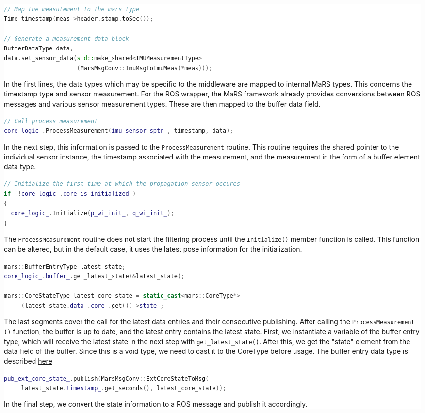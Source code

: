 ```c++
// Map the measutement to the mars type
Time timestamp(meas->header.stamp.toSec());

// Generate a measurement data block
BufferDataType data;
data.set_sensor_data(std::make_shared<IMUMeasurementType>
                     (MarsMsgConv::ImuMsgToImuMeas(*meas)));
```

In the first lines, the data types which may be specific to the middleware are mapped to internal MaRS types. This concerns the timestamp type and sensor measurement. For the ROS wrapper, the MaRS framework already provides conversions between ROS messages and various sensor measurement types. These are then mapped to the buffer data field.

```c++
// Call process measurement
core_logic_.ProcessMeasurement(imu_sensor_sptr_, timestamp, data);
```

In the next step, this information is passed to the `ProcessMeasurement` routine. This routine requires the shared pointer to the individual sensor instance, the timestamp associated with the measurement, and the measurement in the form of a buffer element data type.

```c++
// Initialize the first time at which the propagation sensor occures
if (!core_logic_.core_is_initialized_)
{
  core_logic_.Initialize(p_wi_init_, q_wi_init_);
}
```

The `ProcessMeasurement` routine does not start the filtering process until the `Initialize()` member function is called. This function can be altered, but in the default case, it uses the latest pose information for the initialization.

```c++
mars::BufferEntryType latest_state;
core_logic_.buffer_.get_latest_state(&latest_state);

mars::CoreStateType latest_core_state = static_cast<mars::CoreType*>
     (latest_state.data_.core_.get())->state_;
```

The last segments cover the call for the latest data entries and their consecutive publishing. After calling the `ProcessMeasurement()` function, the buffer is up to date, and the latest entry contains the latest state. First, we instantiate a variable of the buffer entry type, which will receive the latest state in the next step with `get_latest_state()`. After this, we get the "state" element from the data field of the buffer. Since this is a void type, we need to cast it to the CoreType before usage. The buffer entry data type is described [here](#The-Buffer-and-its-Data-Structure)

```c++
pub_ext_core_state_.publish(MarsMsgConv::ExtCoreStateToMsg(
     latest_state.timestamp_.get_seconds(), latest_core_state));
```

In the final step, we convert the state information to a ROS message and publish it accordingly.
